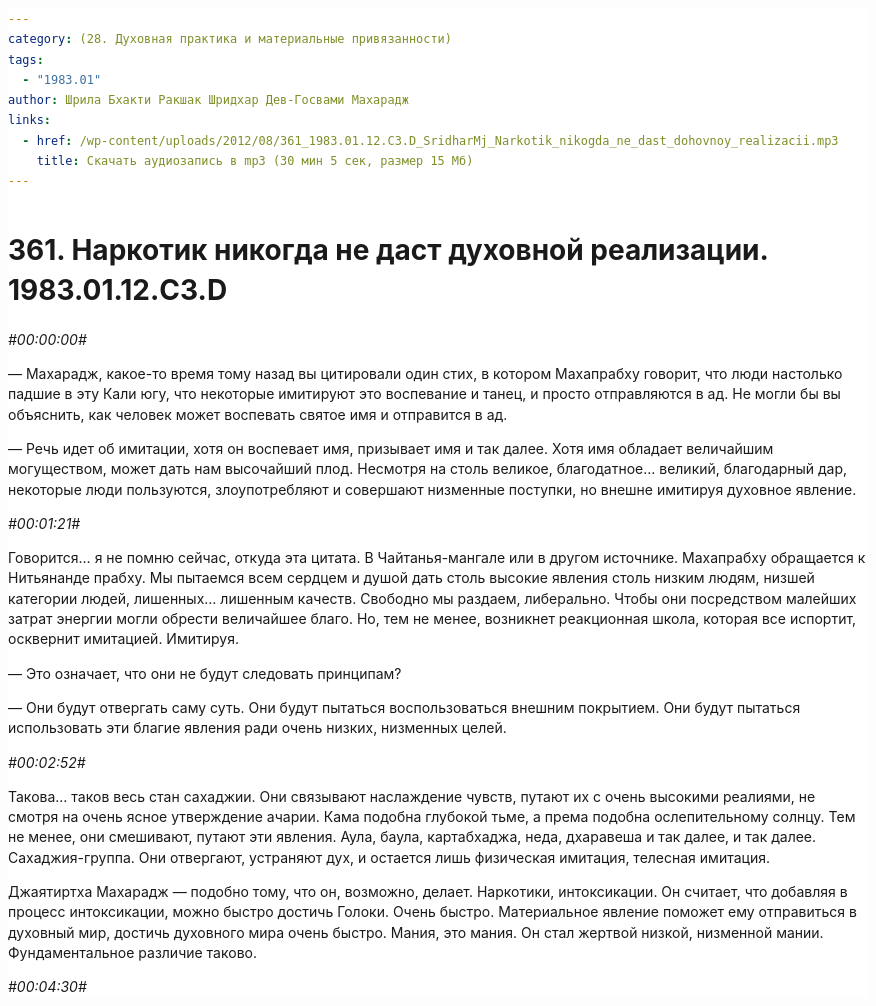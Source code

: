 ```yaml
---
category: (28. Духовная практика и материальные привязанности)
tags:
  - "1983.01"
author: Шрила Бхакти Ракшак Шридхар Дев-Госвами Махарадж
links:
  - href: /wp-content/uploads/2012/08/361_1983.01.12.C3.D_SridharMj_Narkotik_nikogda_ne_dast_dohovnoy_realizacii.mp3
    title: Скачать аудиозапись в mp3 (30 мин 5 сек, размер 15 Мб)
---
```


# 361. Наркотик никогда не даст духовной реализации. 1983.01.12.C3.D

*#00:00:00#*

— Махарадж, какое-то время тому назад вы цитировали один стих, в котором Махапрабху говорит, что люди настолько падшие в эту Кали югу, что некоторые имитируют это воспевание и танец, и просто отправляются в ад. Не могли бы вы объяснить, как человек может воспевать святое имя и отправится в ад.

— Речь идет об имитации, хотя он воспевает имя, призывает имя и так далее. Хотя имя обладает величайшим могуществом, может дать нам высочайший плод. Несмотря на столь великое, благодатное… великий, благодарный дар, некоторые люди пользуются, злоупотребляют и совершают низменные поступки, но внешне имитируя духовное явление.

*#00:01:21#*

Говорится… я не помню сейчас, откуда эта цитата. В Чайтанья-мангале или в другом источнике. Махапрабху обращается к Нитьянанде прабху. Мы пытаемся всем сердцем и душой дать столь высокие явления столь низким людям, низшей категории людей, лишенных… лишенным качеств. Свободно мы раздаем, либерально. Чтобы они посредством малейших затрат энергии могли обрести величайшее благо. Но, тем не менее, возникнет реакционная школа, которая все испортит, осквернит имитацией. Имитируя.

— Это означает, что они не будут следовать принципам?

— Они будут отвергать саму суть. Они будут пытаться воспользоваться внешним покрытием. Они будут пытаться использовать эти благие явления ради очень низких, низменных целей.

*#00:02:52#*

Такова… таков весь стан сахаджии. Они связывают наслаждение чувств, путают их с очень высокими реалиями, не смотря на очень ясное утверждение ачарии. Кама подобна глубокой тьме, а према подобна ослепительному солнцу. Тем не менее, они смешивают, путают эти явления. Аула, баула, картабхаджа, неда, дхаравеша и так далее, и так далее. Сахаджия-группа. Они отвергают, устраняют дух, и остается лишь физическая имитация, телесная имитация.

Джаятиртха Махарадж — подобно тому, что он, возможно, делает. Наркотики, интоксикации. Он считает, что добавляя в процесс интоксикации, можно быстро достичь Голоки. Очень быстро. Материальное явление поможет ему отправиться в духовный мир, достичь духовного мира очень быстро. Мания, это мания. Он стал жертвой низкой, низменной мании. Фундаментальное различие таково.

*#00:04:30#*
